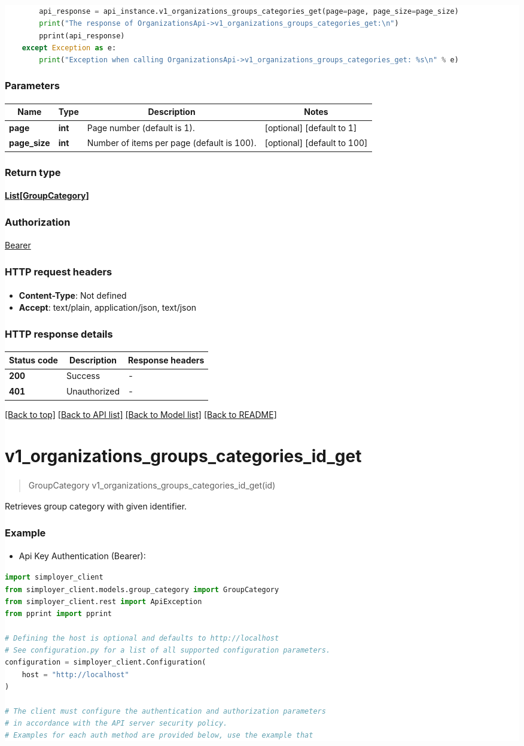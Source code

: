 ```python
        api_response = api_instance.v1_organizations_groups_categories_get(page=page, page_size=page_size)
        print("The response of OrganizationsApi->v1_organizations_groups_categories_get:\n")
        pprint(api_response)
    except Exception as e:
        print("Exception when calling OrganizationsApi->v1_organizations_groups_categories_get: %s\n" % e)
```



### Parameters


Name | Type | Description  | Notes
------------- | ------------- | ------------- | -------------
 **page** | **int**| Page number (default is 1). | [optional] [default to 1]
 **page_size** | **int**| Number of items per page (default is 100). | [optional] [default to 100]

### Return type

[**List[GroupCategory]**](GroupCategory.md)

### Authorization

[Bearer](../README.md#Bearer)

### HTTP request headers

 - **Content-Type**: Not defined
 - **Accept**: text/plain, application/json, text/json

### HTTP response details

| Status code | Description | Response headers |
|-------------|-------------|------------------|
**200** | Success |  -  |
**401** | Unauthorized |  -  |

[[Back to top]](#) [[Back to API list]](../README.md#documentation-for-api-endpoints) [[Back to Model list]](../README.md#documentation-for-models) [[Back to README]](../README.md)

# **v1_organizations_groups_categories_id_get**
> GroupCategory v1_organizations_groups_categories_id_get(id)

Retrieves group category with given identifier.

### Example

* Api Key Authentication (Bearer):

```python
import simployer_client
from simployer_client.models.group_category import GroupCategory
from simployer_client.rest import ApiException
from pprint import pprint

# Defining the host is optional and defaults to http://localhost
# See configuration.py for a list of all supported configuration parameters.
configuration = simployer_client.Configuration(
    host = "http://localhost"
)

# The client must configure the authentication and authorization parameters
# in accordance with the API server security policy.
# Examples for each auth method are provided below, use the example that
```